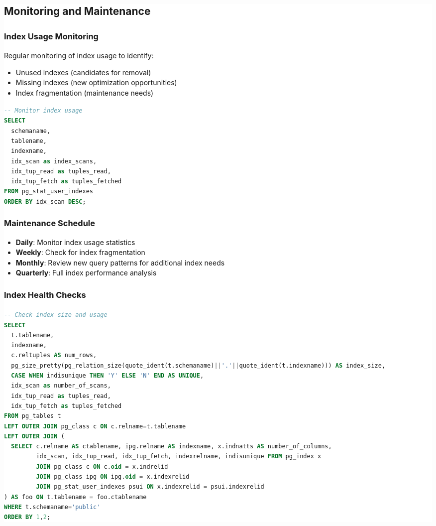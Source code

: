 ## Monitoring and Maintenance

### Index Usage Monitoring
Regular monitoring of index usage to identify:
- Unused indexes (candidates for removal)
- Missing indexes (new optimization opportunities)
- Index fragmentation (maintenance needs)

```sql
-- Monitor index usage
SELECT 
  schemaname,
  tablename,
  indexname,
  idx_scan as index_scans,
  idx_tup_read as tuples_read,
  idx_tup_fetch as tuples_fetched
FROM pg_stat_user_indexes
ORDER BY idx_scan DESC;
```

### Maintenance Schedule
- **Daily**: Monitor index usage statistics
- **Weekly**: Check for index fragmentation
- **Monthly**: Review new query patterns for additional index needs
- **Quarterly**: Full index performance analysis

### Index Health Checks
```sql
-- Check index size and usage
SELECT 
  t.tablename,
  indexname,
  c.reltuples AS num_rows,
  pg_size_pretty(pg_relation_size(quote_ident(t.schemaname)||'.'||quote_ident(t.indexname))) AS index_size,
  CASE WHEN indisunique THEN 'Y' ELSE 'N' END AS UNIQUE,
  idx_scan as number_of_scans,
  idx_tup_read as tuples_read,
  idx_tup_fetch as tuples_fetched
FROM pg_tables t
LEFT OUTER JOIN pg_class c ON c.relname=t.tablename
LEFT OUTER JOIN (
  SELECT c.relname AS ctablename, ipg.relname AS indexname, x.indnatts AS number_of_columns,
         idx_scan, idx_tup_read, idx_tup_fetch, indexrelname, indisunique FROM pg_index x
         JOIN pg_class c ON c.oid = x.indrelid
         JOIN pg_class ipg ON ipg.oid = x.indexrelid
         JOIN pg_stat_user_indexes psui ON x.indexrelid = psui.indexrelid
) AS foo ON t.tablename = foo.ctablename
WHERE t.schemaname='public'
ORDER BY 1,2;
```
